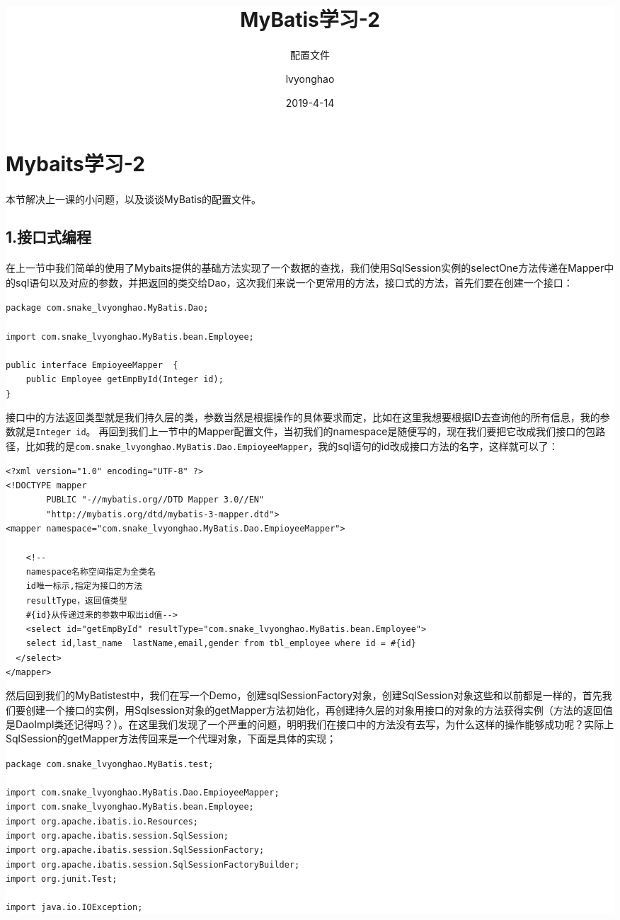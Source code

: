 ﻿---
layout:     post
title:      MyBatis学习-2
subtitle:   配置文件
date:       2019-4-14
author:     lvyonghao
header-img: img/post-bg-js-version.jpg
catalog: true
tags:
    - SSM框架
---

# Mybaits学习-2
本节解决上一课的小问题，以及谈谈MyBatis的配置文件。
## 1.接口式编程
在上一节中我们简单的使用了Mybaits提供的基础方法实现了一个数据的查找，我们使用SqlSession实例的selectOne方法传递在Mapper中的sql语句以及对应的参数，并把返回的类交给Dao，这次我们来说一个更常用的方法，接口式的方法，首先们要在创建一个接口：

```
package com.snake_lvyonghao.MyBatis.Dao;

import com.snake_lvyonghao.MyBatis.bean.Employee;

public interface EmpioyeeMapper  {
    public Employee getEmpById(Integer id);
}

```
接口中的方法返回类型就是我们持久层的类，参数当然是根据操作的具体要求而定，比如在这里我想要根据ID去查询他的所有信息，我的参数就是`Integer id`。
再回到我们上一节中的Mapper配置文件，当初我们的namespace是随便写的，现在我们要把它改成我们接口的包路径，比如我的是`com.snake_lvyonghao.MyBatis.Dao.EmpioyeeMapper`，我的sql语句的id改成接口方法的名字，这样就可以了：
```
<?xml version="1.0" encoding="UTF-8" ?>
<!DOCTYPE mapper
        PUBLIC "-//mybatis.org//DTD Mapper 3.0//EN"
        "http://mybatis.org/dtd/mybatis-3-mapper.dtd">
<mapper namespace="com.snake_lvyonghao.MyBatis.Dao.EmpioyeeMapper">

    <!--
    namespace名称空间指定为全类名
    id唯一标示,指定为接口的方法
    resultType，返回值类型
    #{id}从传递过来的参数中取出id值-->
    <select id="getEmpById" resultType="com.snake_lvyonghao.MyBatis.bean.Employee">
    select id,last_name  lastName,email,gender from tbl_employee where id = #{id}
  </select>
</mapper>
```
然后回到我们的MyBatistest中，我们在写一个Demo，创建sqlSessionFactory对象，创建SqlSession对象这些和以前都是一样的，首先我们要创建一个接口的实例，用Sqlsession对象的getMapper方法初始化，再创建持久层的对象用接口的对象的方法获得实例（方法的返回值是DaoImpl类还记得吗？）。在这里我们发现了一个严重的问题，明明我们在接口中的方法没有去写，为什么这样的操作能够成功呢？实际上SqlSession的getMapper方法传回来是一个代理对象，下面是具体的实现；
```
package com.snake_lvyonghao.MyBatis.test;

import com.snake_lvyonghao.MyBatis.Dao.EmpioyeeMapper;
import com.snake_lvyonghao.MyBatis.bean.Employee;
import org.apache.ibatis.io.Resources;
import org.apache.ibatis.session.SqlSession;
import org.apache.ibatis.session.SqlSessionFactory;
import org.apache.ibatis.session.SqlSessionFactoryBuilder;
import org.junit.Test;

import java.io.IOException;
```